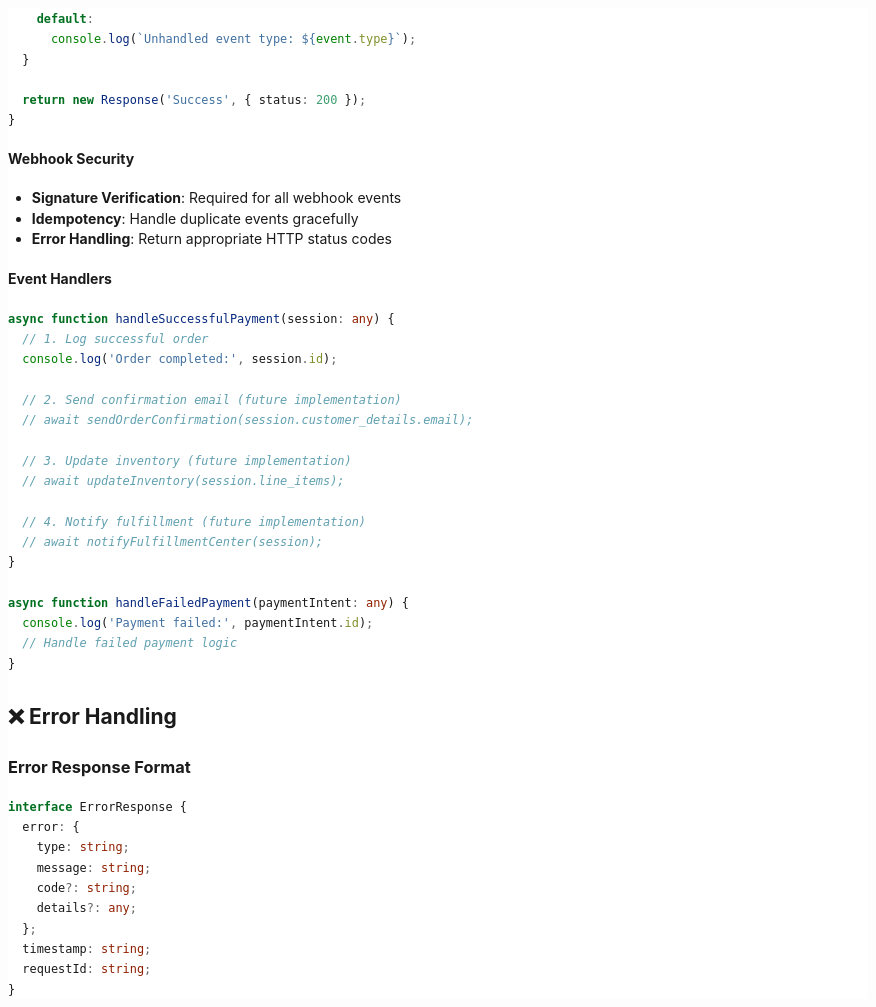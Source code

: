 ```typescript
    default:
      console.log(`Unhandled event type: ${event.type}`);
  }

  return new Response('Success', { status: 200 });
}
```

#### Webhook Security

- **Signature Verification**: Required for all webhook events
- **Idempotency**: Handle duplicate events gracefully
- **Error Handling**: Return appropriate HTTP status codes

#### Event Handlers

```typescript
async function handleSuccessfulPayment(session: any) {
  // 1. Log successful order
  console.log('Order completed:', session.id);

  // 2. Send confirmation email (future implementation)
  // await sendOrderConfirmation(session.customer_details.email);

  // 3. Update inventory (future implementation)
  // await updateInventory(session.line_items);

  // 4. Notify fulfillment (future implementation)
  // await notifyFulfillmentCenter(session);
}

async function handleFailedPayment(paymentIntent: any) {
  console.log('Payment failed:', paymentIntent.id);
  // Handle failed payment logic
}
```

## ❌ Error Handling

### Error Response Format

```typescript
interface ErrorResponse {
  error: {
    type: string;
    message: string;
    code?: string;
    details?: any;
  };
  timestamp: string;
  requestId: string;
}
```
